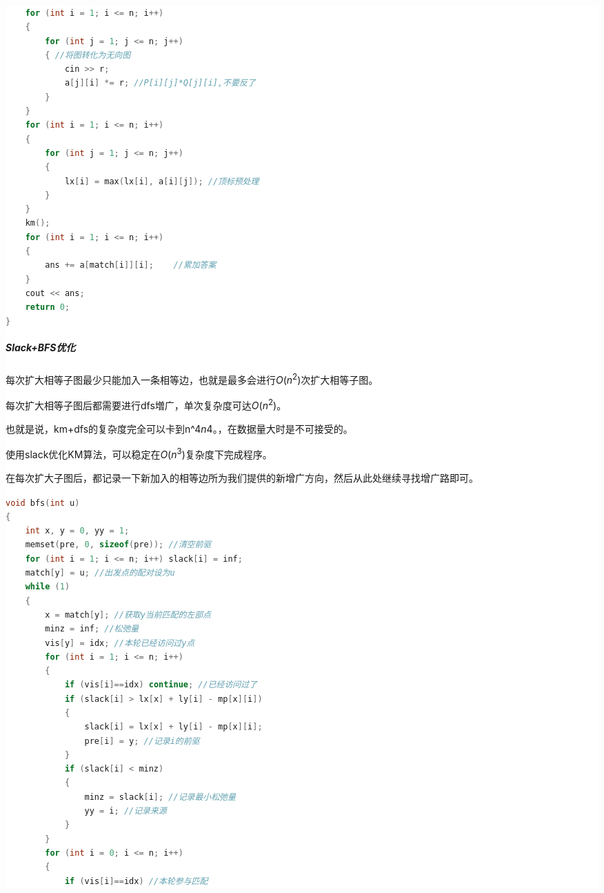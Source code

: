 ```C++
	for (int i = 1; i <= n; i++)
	{
		for (int j = 1; j <= n; j++)
		{ //将图转化为无向图 
			cin >> r;
			a[j][i] *= r; //P[i][j]*Q[j][i],不要反了 
		}
	}
	for (int i = 1; i <= n; i++)
	{
		for (int j = 1; j <= n; j++)
		{
			lx[i] = max(lx[i], a[i][j]); //顶标预处理
		}
	}
	km();
	for (int i = 1; i <= n; i++)
	{
		ans += a[match[i]][i];    //累加答案
	}
	cout << ans;
	return 0;
}
```

##### Slack+BFS优化

每次扩大相等子图最少只能加入一条相等边，也就是最多会进行$O(n^2)$次扩大相等子图。

每次扩大相等子图后都需要进行dfs増广，单次复杂度可达$O(n^2)$。

也就是说，km+dfs的复杂度完全可以卡到n^4*n*4。，在数据量大时是不可接受的。

使用slack优化KM算法，可以稳定在$O(n^3)$复杂度下完成程序。

在每次扩大子图后，都记录一下新加入的相等边所为我们提供的新增广方向，然后从此处继续寻找增广路即可。

```C++
void bfs(int u)
{
	int x, y = 0, yy = 1;  
	memset(pre, 0, sizeof(pre)); //清空前驱 
	for (int i = 1; i <= n; i++) slack[i] = inf;
	match[y] = u; //出发点的配对设为u 
	while (1)
	{
		x = match[y]; //获取y当前匹配的左部点
		minz = inf; //松弛量 
		vis[y] = idx; //本轮已经访问过y点 
		for (int i = 1; i <= n; i++)
		{
			if (vis[i]==idx) continue; //已经访问过了 
			if (slack[i] > lx[x] + ly[i] - mp[x][i])
			{ 
				slack[i] = lx[x] + ly[i] - mp[x][i];
				pre[i] = y; //记录i的前驱 
			}
			if (slack[i] < minz) 
			{
				minz = slack[i]; //记录最小松弛量 
				yy = i; //记录来源 
			}
		}
		for (int i = 0; i <= n; i++)
		{
			if (vis[i]==idx) //本轮参与匹配 
```